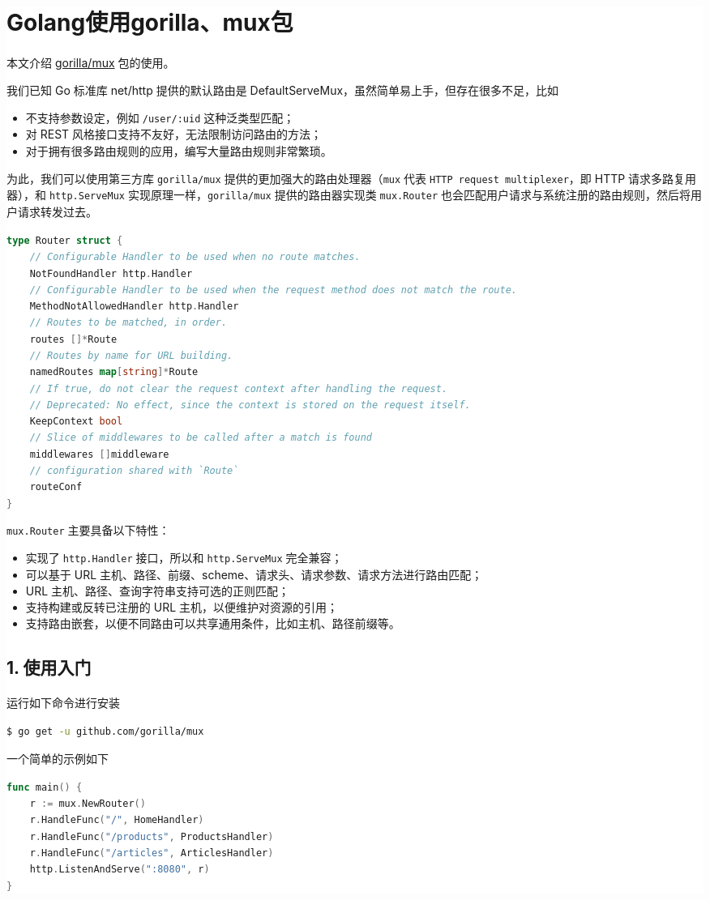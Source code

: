 # Golang使用gorilla、mux包


本文介绍 [gorilla/mux](https://github.com/gorilla/mux) 包的使用。



我们已知 Go 标准库 net/http 提供的默认路由是 DefaultServeMux，虽然简单易上手，但存在很多不足，比如

- 不支持参数设定，例如 `/user/:uid` 这种泛类型匹配；
- 对 REST 风格接口支持不友好，无法限制访问路由的方法；
- 对于拥有很多路由规则的应用，编写大量路由规则非常繁琐。

为此，我们可以使用第三方库 `gorilla/mux` 提供的更加强大的路由处理器（`mux` 代表 `HTTP request multiplexer`，即 HTTP 请求多路复用器），和 `http.ServeMux` 实现原理一样，`gorilla/mux` 提供的路由器实现类 `mux.Router` 也会匹配用户请求与系统注册的路由规则，然后将用户请求转发过去。

```go
type Router struct {
	// Configurable Handler to be used when no route matches.
	NotFoundHandler http.Handler
	// Configurable Handler to be used when the request method does not match the route.
	MethodNotAllowedHandler http.Handler
	// Routes to be matched, in order.
	routes []*Route
	// Routes by name for URL building.
	namedRoutes map[string]*Route
	// If true, do not clear the request context after handling the request.
	// Deprecated: No effect, since the context is stored on the request itself.
	KeepContext bool
	// Slice of middlewares to be called after a match is found
	middlewares []middleware
	// configuration shared with `Route`
	routeConf
}
```

`mux.Router` 主要具备以下特性：

- 实现了 `http.Handler` 接口，所以和 `http.ServeMux` 完全兼容；
- 可以基于 URL 主机、路径、前缀、scheme、请求头、请求参数、请求方法进行路由匹配；
- URL 主机、路径、查询字符串支持可选的正则匹配；
- 支持构建或反转已注册的 URL 主机，以便维护对资源的引用；
- 支持路由嵌套，以便不同路由可以共享通用条件，比如主机、路径前缀等。

## 1. 使用入门

运行如下命令进行安装

```bash
$ go get -u github.com/gorilla/mux
```

一个简单的示例如下

```go
func main() {
    r := mux.NewRouter()
    r.HandleFunc("/", HomeHandler)
    r.HandleFunc("/products", ProductsHandler)
    r.HandleFunc("/articles", ArticlesHandler)
    http.ListenAndServe(":8080", r)
}
```
